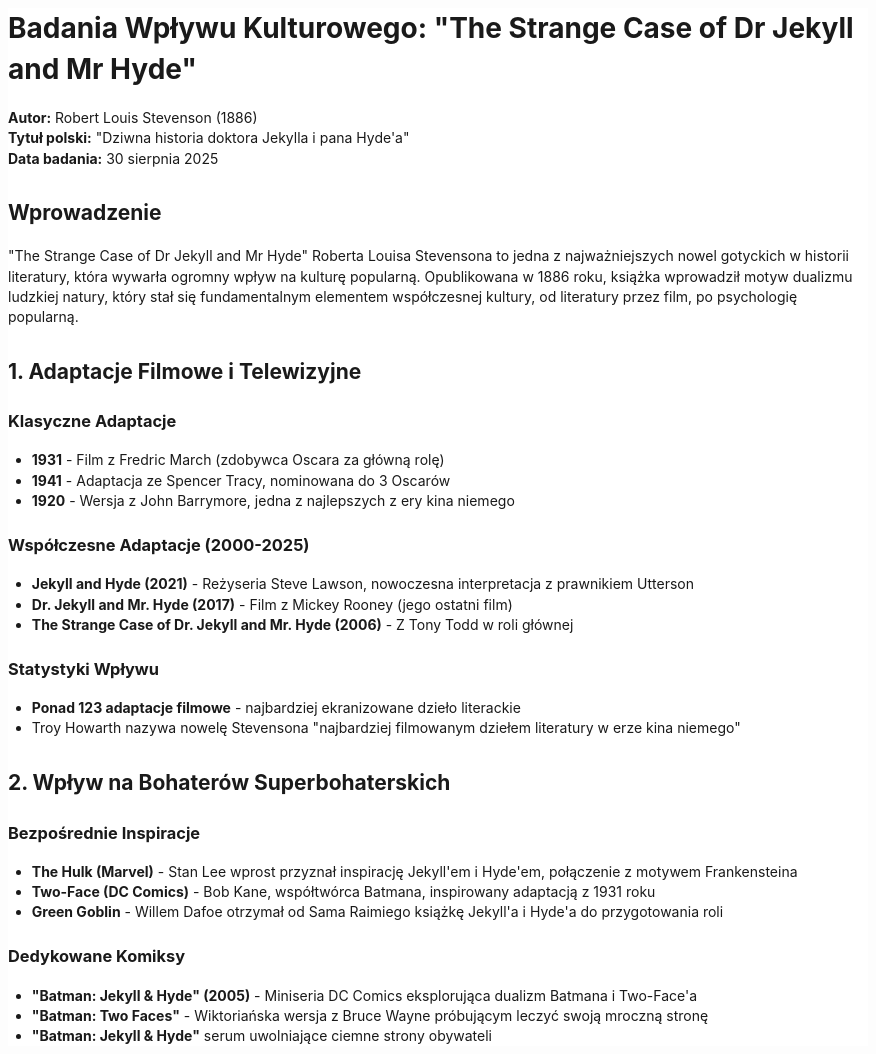 # Badania Wpływu Kulturowego: "The Strange Case of Dr Jekyll and Mr Hyde"

**Autor:** Robert Louis Stevenson (1886)  
**Tytuł polski:** "Dziwna historia doktora Jekylla i pana Hyde'a"  
**Data badania:** 30 sierpnia 2025  

## Wprowadzenie

"The Strange Case of Dr Jekyll and Mr Hyde" Roberta Louisa Stevensona to jedna z najważniejszych nowel gotyckich w historii literatury, która wywarła ogromny wpływ na kulturę popularną. Opublikowana w 1886 roku, książka wprowadził motyw dualizmu ludzkiej natury, który stał się fundamentalnym elementem współczesnej kultury, od literatury przez film, po psychologię popularną.

## 1. Adaptacje Filmowe i Telewizyjne

### Klasyczne Adaptacje
- **1931** - Film z Fredric March (zdobywca Oscara za główną rolę)
- **1941** - Adaptacja ze Spencer Tracy, nominowana do 3 Oscarów
- **1920** - Wersja z John Barrymore, jedna z najlepszych z ery kina niemego

### Współczesne Adaptacje (2000-2025)
- **Jekyll and Hyde (2021)** - Reżyseria Steve Lawson, nowoczesna interpretacja z prawnikiem Utterson
- **Dr. Jekyll and Mr. Hyde (2017)** - Film z Mickey Rooney (jego ostatni film)
- **The Strange Case of Dr. Jekyll and Mr. Hyde (2006)** - Z Tony Todd w roli głównej

### Statystyki Wpływu
- **Ponad 123 adaptacje filmowe** - najbardziej ekranizowane dzieło literackie
- Troy Howarth nazywa nowelę Stevensona "najbardziej filmowanym dziełem literatury w erze kina niemego"

## 2. Wpływ na Bohaterów Superbohaterskich

### Bezpośrednie Inspiracje
- **The Hulk (Marvel)** - Stan Lee wprost przyznał inspirację Jekyll'em i Hyde'em, połączenie z motywem Frankensteina
- **Two-Face (DC Comics)** - Bob Kane, współtwórca Batmana, inspirowany adaptacją z 1931 roku
- **Green Goblin** - Willem Dafoe otrzymał od Sama Raimiego książkę Jekyll'a i Hyde'a do przygotowania roli

### Dedykowane Komiksy
- **"Batman: Jekyll & Hyde" (2005)** - Miniseria DC Comics eksplorująca dualizm Batmana i Two-Face'a
- **"Batman: Two Faces"** - Wiktoriańska wersja z Bruce Wayne próbującym leczyć swoją mroczną stronę
- **"Batman: Jekyll & Hyde"** serum uwolniające ciemne strony obywateli
